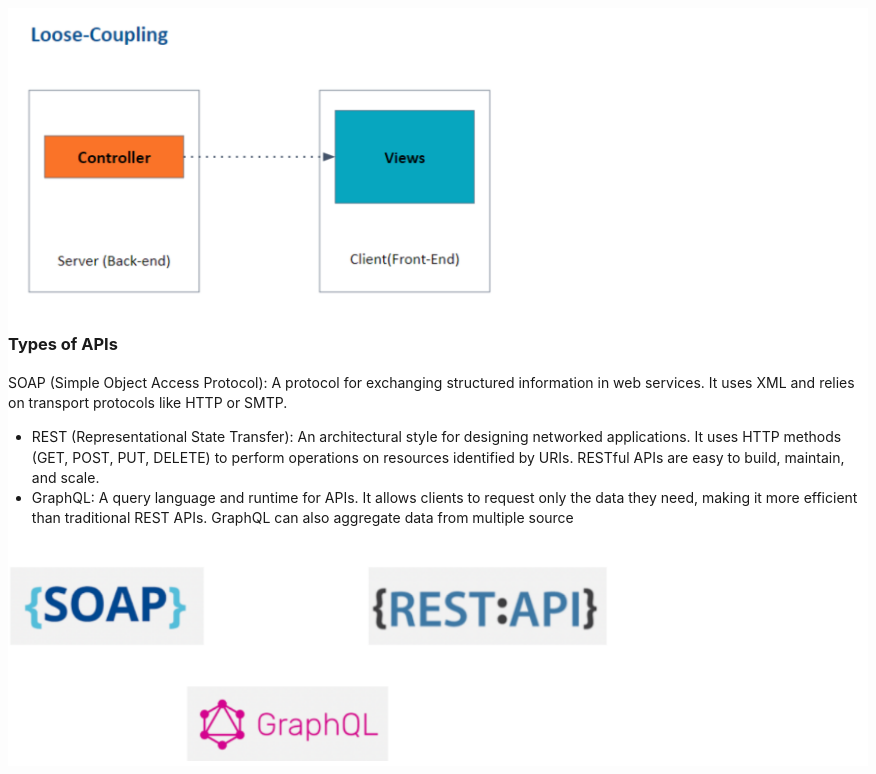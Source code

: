 <img src="./images/loose_coupling.png" alt="Add New-Product View" width="500" height="auto">

### Types of APIs
SOAP (Simple Object Access Protocol): A protocol for exchanging structured
information in web services. It uses XML and relies on transport protocols like
HTTP or SMTP.
- REST (Representational State Transfer): An architectural style for designing
networked applications. It uses HTTP methods (GET, POST, PUT, DELETE)
to perform operations on resources identified by URIs. RESTful APIs are easy
to build, maintain, and scale.
- GraphQL: A query language and runtime for APIs. It allows clients to request
only the data they need, making it more efficient than traditional REST APIs.
GraphQL can also aggregate data from multiple source
<img src="./images/api_types.png" alt="Add New-Product View" width="600" height="auto">
